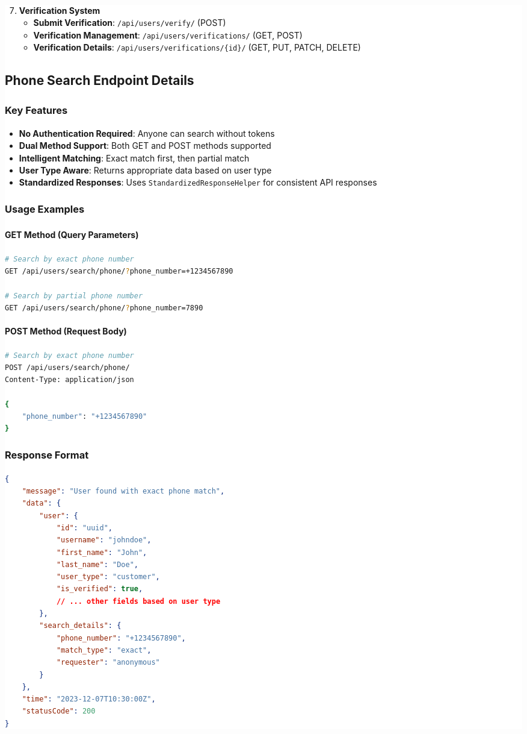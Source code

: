 7. **Verification System**
   - **Submit Verification**: `/api/users/verify/` (POST)
   - **Verification Management**: `/api/users/verifications/` (GET, POST)
   - **Verification Details**: `/api/users/verifications/{id}/` (GET, PUT, PATCH, DELETE)

## Phone Search Endpoint Details

### Key Features

- **No Authentication Required**: Anyone can search without tokens
- **Dual Method Support**: Both GET and POST methods supported
- **Intelligent Matching**: Exact match first, then partial match
- **User Type Aware**: Returns appropriate data based on user type
- **Standardized Responses**: Uses `StandardizedResponseHelper` for consistent API responses

### Usage Examples

#### GET Method (Query Parameters)

```bash
# Search by exact phone number
GET /api/users/search/phone/?phone_number=+1234567890

# Search by partial phone number
GET /api/users/search/phone/?phone_number=7890
```

#### POST Method (Request Body)

```bash
# Search by exact phone number
POST /api/users/search/phone/
Content-Type: application/json

{
    "phone_number": "+1234567890"
}
```

### Response Format

```json
{
    "message": "User found with exact phone match",
    "data": {
        "user": {
            "id": "uuid",
            "username": "johndoe",
            "first_name": "John",
            "last_name": "Doe",
            "user_type": "customer",
            "is_verified": true,
            // ... other fields based on user type
        },
        "search_details": {
            "phone_number": "+1234567890",
            "match_type": "exact",
            "requester": "anonymous"
        }
    },
    "time": "2023-12-07T10:30:00Z",
    "statusCode": 200
}
```

